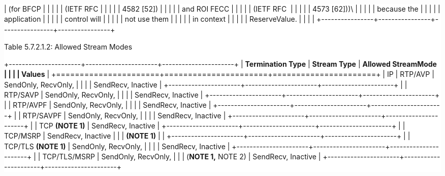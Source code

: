 | (for BFCP      |                |                |                |
| (IETF RFC      |                |                |                |
| 4582 \[52\])   |                |                |                |
| and ROI FECC   |                |                |                |
| (IETF RFC      |                |                |                |
| 4573 \[62\]))\ |                |                |                |
| because the    |                |                |                |
| application    |                |                |                |
| control will   |                |                |                |
| not use them   |                |                |                |
| in context     |                |                |                |
| ReserveValue.  |                |                |                |
+----------------+----------------+----------------+----------------+

Table 5.7.2.1.2: Allowed Stream Modes

+----------------------+----------------------+----------------------+
| **Termination Type** | **Stream Type**      | **Allowed StreamMode |
|                      |                      | Values**             |
+======================+======================+======================+
| IP                   | RTP/AVP              | SendOnly, RecvOnly,  |
|                      |                      | SendRecv, Inactive   |
+----------------------+----------------------+----------------------+
|                      | RTP/SAVP             | SendOnly, RecvOnly,  |
|                      |                      | SendRecv, Inactive   |
+----------------------+----------------------+----------------------+
|                      | RTP/AVPF             | SendOnly, RecvOnly,  |
|                      |                      | SendRecv, Inactive   |
+----------------------+----------------------+----------------------+
|                      | RTP/SAVPF            | SendOnly, RecvOnly,  |
|                      |                      | SendRecv, Inactive   |
+----------------------+----------------------+----------------------+
|                      | TCP **(NOTE 1)**     | SendRecv, Inactive   |
+----------------------+----------------------+----------------------+
|                      | TCP/MSRP             | SendRecv, Inactive   |
|                      | **(NOTE 1)**         |                      |
+----------------------+----------------------+----------------------+
|                      | TCP/TLS **(NOTE 1)** | SendOnly, RecvOnly,  |
|                      |                      | SendRecv, Inactive   |
+----------------------+----------------------+----------------------+
|                      | TCP/TLS/MSRP         | SendOnly, RecvOnly,  |
|                      | (**NOTE 1,** NOTE 2) | SendRecv, Inactive   |
+----------------------+----------------------+----------------------+